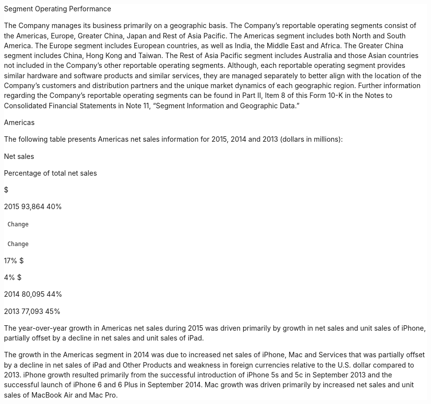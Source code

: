 Segment Operating Performance

The Company manages its business primarily on a geographic basis. The Company’s reportable operating segments consist of the Americas, Europe, Greater
China, Japan and Rest of Asia Pacific. The Americas segment includes both North and South America. The Europe segment includes European countries, as
well  as  India,  the  Middle  East  and  Africa.  The  Greater  China  segment  includes  China,  Hong  Kong  and  Taiwan.  The  Rest  of  Asia  Pacific  segment  includes
Australia and those Asian countries not included in the Company’s other reportable operating segments. Although, each reportable operating segment provides
similar  hardware  and  software  products  and  similar  services,  they  are  managed  separately  to  better  align  with  the  location  of  the  Company’s  customers  and
distribution partners and the unique market dynamics of each geographic region. Further information regarding the Company’s reportable operating segments
can be found in Part II, Item 8 of this Form 10-K in the Notes to Consolidated Financial Statements in Note 11, “Segment Information and Geographic Data.”

Americas

The following table presents Americas net sales information for 2015, 2014 and 2013 (dollars in millions):

Net sales

Percentage of total net sales

  $

2015
93,864
40%

     Change

     Change

17%     $

4%     $

2014
80,095
44%

2013
77,093
45%

The year-over-year growth in Americas net sales during 2015 was driven primarily by growth in net sales and unit sales of iPhone, partially offset by a decline in
net sales and unit sales of iPad.

The growth in the Americas segment in 2014 was due to increased net sales of iPhone, Mac and Services that was partially offset by a decline in net sales of
iPad and Other Products and weakness in foreign currencies relative to the U.S. dollar compared to 2013. iPhone growth resulted primarily from the successful
introduction of iPhone 5s and 5c in September 2013 and the successful launch of iPhone 6 and 6 Plus in September 2014. Mac growth was driven primarily by
increased net sales and unit sales of MacBook Air and Mac Pro.

